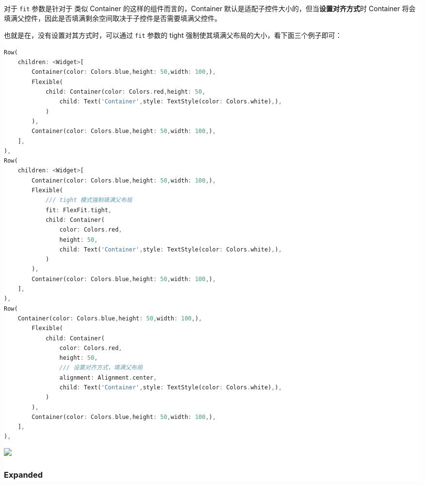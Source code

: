 对于 `fit` 参数是针对于 类似 Container 的这样的组件而言的，Container 默认是适配子控件大小的，但当**设置对齐方式**时 Container 将会填满父控件，因此是否填满剩余空间取决于子控件是否需要填满父控件。

也就是在，没有设置对其方式时，可以通过 `fit` 参数的 tight 强制使其填满父布局的大小，看下面三个例子即可：

```dart
Row(
    children: <Widget>[
        Container(color: Colors.blue,height: 50,width: 100,),
        Flexible(
            child: Container(color: Colors.red,height: 50,
                child: Text('Container',style: TextStyle(color: Colors.white),),
            )
        ),
        Container(color: Colors.blue,height: 50,width: 100,),
    ],
),
Row(
    children: <Widget>[
        Container(color: Colors.blue,height: 50,width: 100,),
        Flexible(
            /// tight 模式强制填满父布局
            fit: FlexFit.tight,
            child: Container(
                color: Colors.red,
                height: 50,
                child: Text('Container',style: TextStyle(color: Colors.white),),
            )
        ),
        Container(color: Colors.blue,height: 50,width: 100,),
    ],
),
Row(
    Container(color: Colors.blue,height: 50,width: 100,),
        Flexible(
            child: Container(
                color: Colors.red,
                height: 50,
                /// 设置对齐方式，填满父布局
                alignment: Alignment.center,
                child: Text('Container',style: TextStyle(color: Colors.white),),
            )
        ),
        Container(color: Colors.blue,height: 50,width: 100,),
    ],
),
```

![](https://cdn.jsdelivr.net/gh/mahoo12138/js-css-cdn/hexo-images/20210107135039.png)



### Expanded 
